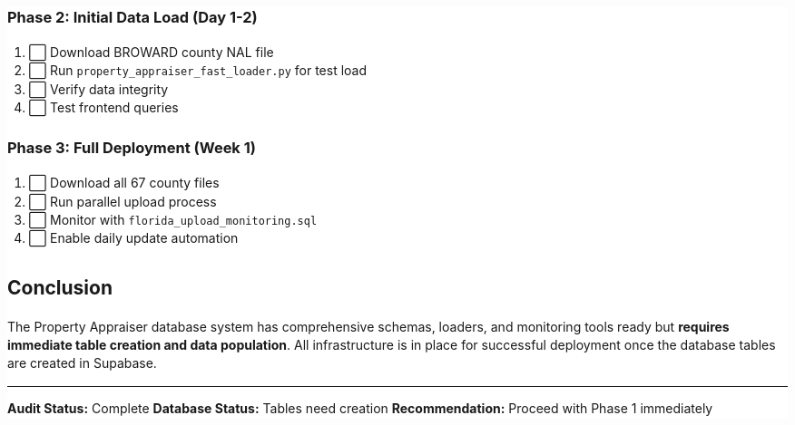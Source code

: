 ### Phase 2: Initial Data Load (Day 1-2)
1. ⬜ Download BROWARD county NAL file
2. ⬜ Run `property_appraiser_fast_loader.py` for test load
3. ⬜ Verify data integrity
4. ⬜ Test frontend queries

### Phase 3: Full Deployment (Week 1)
1. ⬜ Download all 67 county files
2. ⬜ Run parallel upload process
3. ⬜ Monitor with `florida_upload_monitoring.sql`
4. ⬜ Enable daily update automation

## Conclusion

The Property Appraiser database system has comprehensive schemas, loaders, and monitoring tools ready but **requires immediate table creation and data population**. All infrastructure is in place for successful deployment once the database tables are created in Supabase.

---

**Audit Status:** Complete
**Database Status:** Tables need creation
**Recommendation:** Proceed with Phase 1 immediately